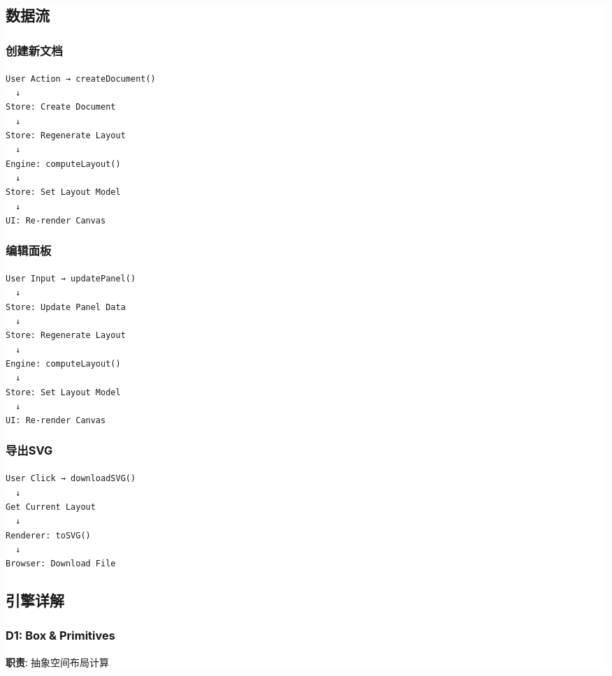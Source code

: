 ## 数据流

### 创建新文档

```
User Action → createDocument()
  ↓
Store: Create Document
  ↓
Store: Regenerate Layout
  ↓
Engine: computeLayout()
  ↓
Store: Set Layout Model
  ↓
UI: Re-render Canvas
```

### 编辑面板

```
User Input → updatePanel()
  ↓
Store: Update Panel Data
  ↓
Store: Regenerate Layout
  ↓
Engine: computeLayout()
  ↓
Store: Set Layout Model
  ↓
UI: Re-render Canvas
```

### 导出SVG

```
User Click → downloadSVG()
  ↓
Get Current Layout
  ↓
Renderer: toSVG()
  ↓
Browser: Download File
```

## 引擎详解

### D1: Box & Primitives

**职责**: 抽象空间布局计算
